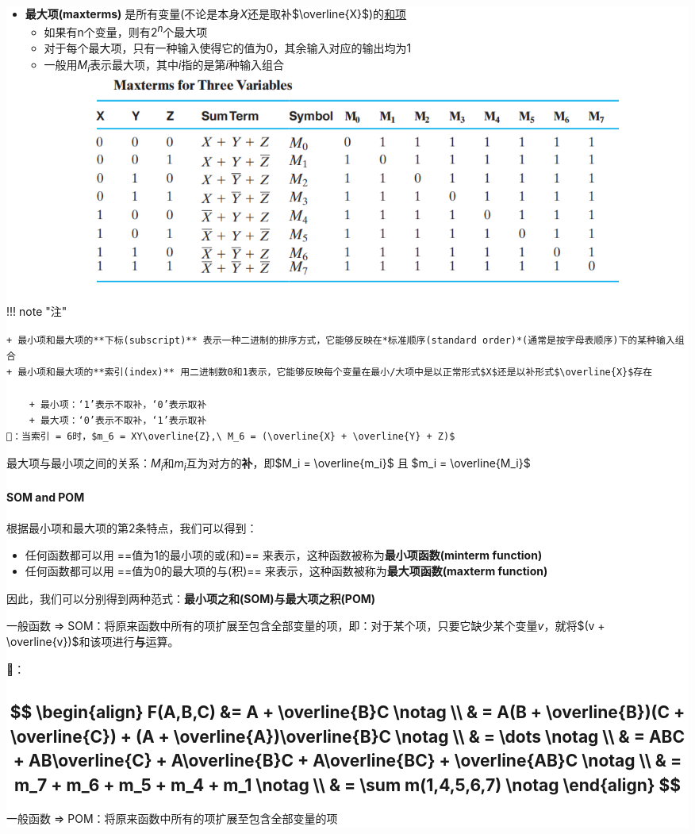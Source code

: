 + **最大项(maxterms)** 是所有变量(不论是本身$X$还是取补$\overline{X}$)的<u>和项</u>
	+ 如果有n个变量，则有$2^n$个最大项
	+ 对于每个最大项，只有一种输入使得它的值为0，其余输入对应的输出均为1
	+ 一般用$M_i$表示最大项，其中$i$指的是第$i$种输入组合
	<div style="text-align: center; margin-top: 0px;">
	<img src="images/C2/Quicker_20240505_180917.png" width="80%" style="margin: 0 auto;">
	</div>

!!! note "注"

	+ 最小项和最大项的**下标(subscript)** 表示一种二进制的排序方式，它能够反映在*标准顺序(standard order)*(通常是按字母表顺序)下的某种输入组合
	+ 最小项和最大项的**索引(index)** 用二进制数0和1表示，它能够反映每个变量在最小/大项中是以正常形式$X$还是以补形式$\overline{X}$存在

		+ 最小项：‘1’表示不取补，‘0’表示取补
		+ 最大项：‘0’表示不取补，‘1’表示取补
	🌰：当索引 = 6时，$m_6 = XY\overline{Z},\ M_6 = (\overline{X} + \overline{Y} + Z)$

最大项与最小项之间的关系：$M_i$和$m_i$互为对方的**补**，即$M_i = \overline{m_i}$ 且 $m_i = \overline{M_i}$

#### SOM and POM

根据最小项和最大项的第2条特点，我们可以得到：

+ 任何函数都可以用 ==值为1的最小项的或(和)== 来表示，这种函数被称为**最小项函数(minterm function)**
+ 任何函数都可以用 ==值为0的最大项的与(积)== 来表示，这种函数被称为**最大项函数(maxterm function)**

因此，我们可以分别得到两种范式：**最小项之和(SOM)**与**最大项之积(POM)**

一般函数 $\Rightarrow$ SOM：将原来函数中所有的项扩展至包含全部变量的项，即：对于某个项，只要它缺少某个变量$v$，就将$(v + \overline{v})$和该项进行**与**运算。

🌰：

$$
\begin{align}
F(A,B,C) &= A + \overline{B}C \notag \\
& = A(B + \overline{B})(C + \overline{C}) + (A + \overline{A})\overline{B}C \notag \\
& = \dots \notag \\
& = ABC + AB\overline{C} + A\overline{B}C + A\overline{BC} + \overline{AB}C \notag \\
& = m_7 + m_6 + m_5 + m_4 + m_1 \notag \\
& = \sum m(1,4,5,6,7) \notag 
\end{align}
$$
---
一般函数 $\Rightarrow$ POM：将原来函数中所有的项扩展至包含全部变量的项
